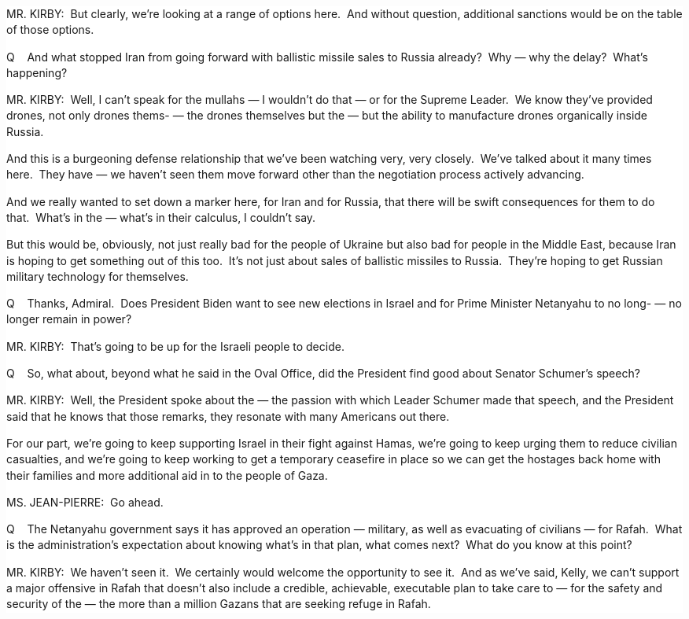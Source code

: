 MR. KIRBY:  But clearly, we’re looking at a range of options here.  And
without question, additional sanctions would be on the table of those
options.

Q    And what stopped Iran from going forward with ballistic missile
sales to Russia already?  Why — why the delay?  What’s happening?

MR. KIRBY:  Well, I can’t speak for the mullahs — I wouldn’t do that —
or for the Supreme Leader.  We know they’ve provided drones, not only
drones thems- — the drones themselves but the — but the ability to
manufacture drones organically inside Russia. 

And this is a burgeoning defense relationship that we’ve been watching
very, very closely.  We’ve talked about it many times here.  They have —
we haven’t seen them move forward other than the negotiation process
actively advancing.

And we really wanted to set down a marker here, for Iran and for Russia,
that there will be swift consequences for them to do that.  What’s in
the — what’s in their calculus, I couldn’t say.

But this would be, obviously, not just really bad for the people of
Ukraine but also bad for people in the Middle East, because Iran is
hoping to get something out of this too.  It’s not just about sales of
ballistic missiles to Russia.  They’re hoping to get Russian military
technology for themselves.

Q    Thanks, Admiral.  Does President Biden want to see new elections in
Israel and for Prime Minister Netanyahu to no long- — no longer remain
in power?

MR. KIRBY:  That’s going to be up for the Israeli people to decide.

Q    So, what about, beyond what he said in the Oval Office, did the
President find good about Senator Schumer’s speech?

MR. KIRBY:  Well, the President spoke about the — the passion with which
Leader Schumer made that speech, and the President said that he knows
that those remarks, they resonate with many Americans out there.

For our part, we’re going to keep supporting Israel in their fight
against Hamas, we’re going to keep urging them to reduce civilian
casualties, and we’re going to keep working to get a temporary ceasefire
in place so we can get the hostages back home with their families and
more additional aid in to the people of Gaza.

MS. JEAN-PIERRE:  Go ahead.

Q    The Netanyahu government says it has approved an operation —
military, as well as evacuating of civilians — for Rafah.  What is the
administration’s expectation about knowing what’s in that plan, what
comes next?  What do you know at this point?

MR. KIRBY:  We haven’t seen it.  We certainly would welcome the
opportunity to see it.  And as we’ve said, Kelly, we can’t support a
major offensive in Rafah that doesn’t also include a credible,
achievable, executable plan to take care to — for the safety and
security of the — the more than a million Gazans that are seeking refuge
in Rafah.
